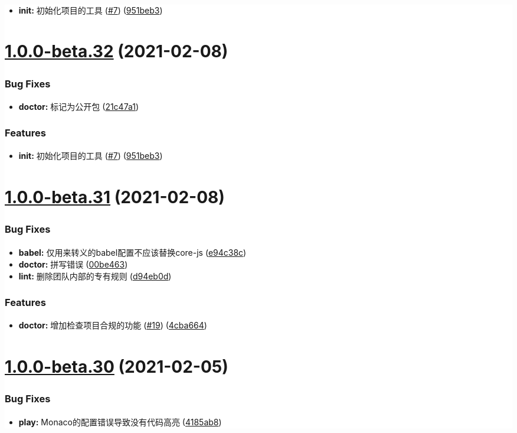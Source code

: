 * **init:** 初始化项目的工具 ([#7](https://github.com/ecomfe/reskript/issues/7)) ([951beb3](https://github.com/ecomfe/reskript/commit/951beb329c6c53eeea17b7bdee51b71022c7709b))





# [1.0.0-beta.32](https://github.com/ecomfe/reskript/compare/v1.0.0-beta.31...v1.0.0-beta.32) (2021-02-08)


### Bug Fixes

* **doctor:** 标记为公开包 ([21c47a1](https://github.com/ecomfe/reskript/commit/21c47a1b2ea3be54ea1ca75cff7e726d4d613e65))


### Features

* **init:** 初始化项目的工具 ([#7](https://github.com/ecomfe/reskript/issues/7)) ([951beb3](https://github.com/ecomfe/reskript/commit/951beb329c6c53eeea17b7bdee51b71022c7709b))





# [1.0.0-beta.31](https://github.com/ecomfe/reskript/compare/v1.0.0-beta.30...v1.0.0-beta.31) (2021-02-08)


### Bug Fixes

* **babel:** 仅用来转义的babel配置不应该替换core-js ([e94c38c](https://github.com/ecomfe/reskript/commit/e94c38c19f31ab120d61bb5bca7e9f5237b62fb8))
* **doctor:** 拼写错误 ([00be463](https://github.com/ecomfe/reskript/commit/00be46369826b6c6957e93ed3678c854d341a04d))
* **lint:** 删除团队内部的专有规则 ([d94eb0d](https://github.com/ecomfe/reskript/commit/d94eb0d7941191e41a300fc4a0c9c4d1408ce799))


### Features

* **doctor:** 增加检查项目合规的功能 ([#19](https://github.com/ecomfe/reskript/issues/19)) ([4cba664](https://github.com/ecomfe/reskript/commit/4cba6641fe30bd2f46dab9d2d4bfecaf74a67a1b))





# [1.0.0-beta.30](https://github.com/ecomfe/reskript/compare/v1.0.0-beta.29...v1.0.0-beta.30) (2021-02-05)


### Bug Fixes

* **play:** Monaco的配置错误导致没有代码高亮 ([4185ab8](https://github.com/ecomfe/reskript/commit/4185ab854f6386d7e42d08a91b19e74c3c0be8bc))
